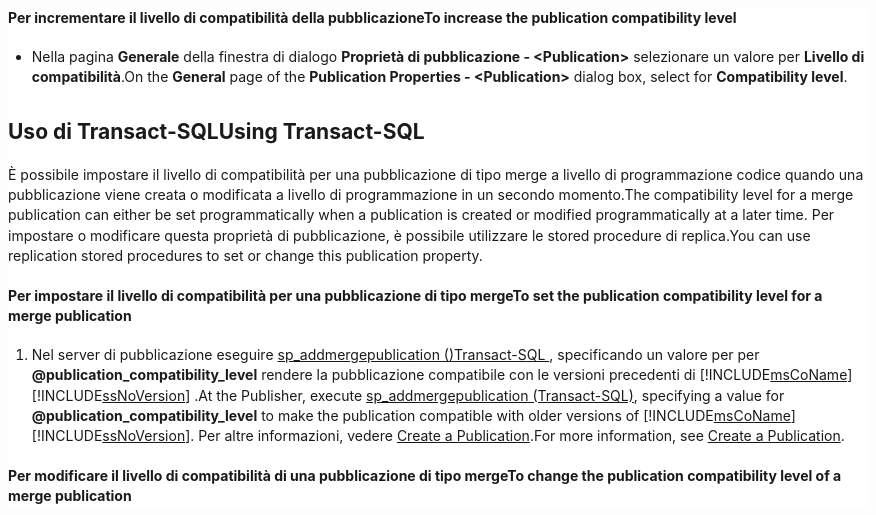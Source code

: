 #### <a name="to-increase-the-publication-compatibility-level"></a><span data-ttu-id="37591-120">Per incrementare il livello di compatibilità della pubblicazione</span><span class="sxs-lookup"><span data-stu-id="37591-120">To increase the publication compatibility level</span></span>  
  
-   <span data-ttu-id="37591-121">Nella pagina **Generale** della finestra di dialogo **Proprietà di pubblicazione - \<Publication>** selezionare un valore per **Livello di compatibilità**.</span><span class="sxs-lookup"><span data-stu-id="37591-121">On the **General** page of the **Publication Properties - \<Publication>** dialog box, select for **Compatibility level**.</span></span>  
  
##  <a name="using-transact-sql"></a><a name="TsqlProcedure"></a> <span data-ttu-id="37591-122">Uso di Transact-SQL</span><span class="sxs-lookup"><span data-stu-id="37591-122">Using Transact-SQL</span></span>  
 <span data-ttu-id="37591-123">È possibile impostare il livello di compatibilità per una pubblicazione di tipo merge a livello di programmazione codice quando una pubblicazione viene creata o modificata a livello di programmazione in un secondo momento.</span><span class="sxs-lookup"><span data-stu-id="37591-123">The compatibility level for a merge publication can either be set programmatically when a publication is created or modified programmatically at a later time.</span></span> <span data-ttu-id="37591-124">Per impostare o modificare questa proprietà di pubblicazione, è possibile utilizzare le stored procedure di replica.</span><span class="sxs-lookup"><span data-stu-id="37591-124">You can use replication stored procedures to set or change this publication property.</span></span>  
  
#### <a name="to-set-the-publication-compatibility-level-for-a-merge-publication"></a><span data-ttu-id="37591-125">Per impostare il livello di compatibilità per una pubblicazione di tipo merge</span><span class="sxs-lookup"><span data-stu-id="37591-125">To set the publication compatibility level for a merge publication</span></span>  
  
1.  <span data-ttu-id="37591-126">Nel server di pubblicazione eseguire [sp_addmergepublication &#40;&#41;Transact-SQL ](/sql/relational-databases/system-stored-procedures/sp-addmergepublication-transact-sql), specificando un valore per per **@publication_compatibility_level** rendere la pubblicazione compatibile con le versioni precedenti di [!INCLUDE[msCoName](../../../includes/msconame-md.md)] [!INCLUDE[ssNoVersion](../../../includes/ssnoversion-md.md)] .</span><span class="sxs-lookup"><span data-stu-id="37591-126">At the Publisher, execute [sp_addmergepublication &#40;Transact-SQL&#41;](/sql/relational-databases/system-stored-procedures/sp-addmergepublication-transact-sql), specifying a value for **@publication_compatibility_level** to make the publication compatible with older versions of [!INCLUDE[msCoName](../../../includes/msconame-md.md)] [!INCLUDE[ssNoVersion](../../../includes/ssnoversion-md.md)].</span></span> <span data-ttu-id="37591-127">Per altre informazioni, vedere [Create a Publication](create-a-publication.md).</span><span class="sxs-lookup"><span data-stu-id="37591-127">For more information, see [Create a Publication](create-a-publication.md).</span></span>  
  
#### <a name="to-change-the-publication-compatibility-level-of-a-merge-publication"></a><span data-ttu-id="37591-128">Per modificare il livello di compatibilità di una pubblicazione di tipo merge</span><span class="sxs-lookup"><span data-stu-id="37591-128">To change the publication compatibility level of a merge publication</span></span>  
  